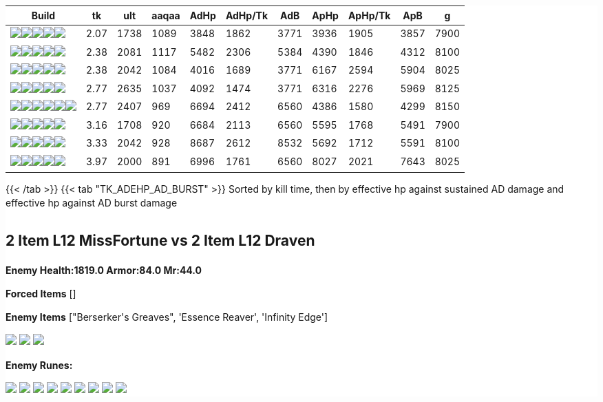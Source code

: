 



 Build |tk|ult|aaqaa|AdHp|AdHp/Tk|AdB|ApHp|ApHp/Tk|ApB|g
-|-|-|-|-|-|-|-|-|-|-
![](/item/3091.png)![](/item/6672.png)![](/item/1053.png)![](/item/1055.png)![](/item/1036.png)|2.07|1738|1089|3848|1862|3771|3936|1905|3857|7900
![](/item/6673.png)![](/item/6672.png)![](/item/1055.png)![](/item/1038.png)![](/item/1036.png)|2.38|2081|1117|5482|2306|5384|4390|1846|4312|8100
![](/item/3156.png)![](/item/6672.png)![](/item/1053.png)![](/item/1055.png)![](/item/1037.png)|2.38|2042|1084|4016|1689|3771|6167|2594|5904|8025
![](/item/6691.png)![](/item/3156.png)![](/item/1053.png)![](/item/1055.png)![](/item/1037.png)|2.77|2635|1037|4092|1474|3771|6316|2276|5969|8125
![](/item/6691.png)![](/item/3026.png)![](/item/1053.png)![](/item/1055.png)![](/item/1036.png)![](/item/1036.png)|2.77|2407|969|6694|2412|6560|4386|1580|4299|8150
![](/item/3091.png)![](/item/3026.png)![](/item/1053.png)![](/item/1055.png)![](/item/1036.png)|3.16|1708|920|6684|2113|6560|5595|1768|5491|7900
![](/item/6673.png)![](/item/3026.png)![](/item/1055.png)![](/item/1038.png)![](/item/1036.png)|3.33|2042|928|8687|2612|8532|5692|1712|5591|8100
![](/item/3156.png)![](/item/3026.png)![](/item/1053.png)![](/item/1055.png)![](/item/1037.png)|3.97|2000|891|6996|1761|6560|8027|2021|7643|8025
{{< /tab >}}
{{< tab "TK_ADEHP_AD_BURST" >}}
Sorted by kill time, then by effective hp against sustained AD damage and effective hp against AD burst damage
## 2 Item L12 MissFortune vs 2 Item L12 Draven

**Enemy Health:1819.0 Armor:84.0 Mr:44.0**


**Forced Items** []








**Enemy Items** ["Berserker's Greaves", 'Essence Reaver', 'Infinity Edge']





![](/item/3006.png)
![](/item/3508.png)
![](/item/3031.png)



**Enemy Runes:**





![](/Styles/Precision/LethalTempo/LethalTempo.png)
![](/Styles/Precision/Triumph.png)
![](/Styles/Precision/LegendBloodline/LegendBloodline.png)
![](/Styles/Sorcery/LastStand/LastStand.png)
![](/Styles/Domination/EyeballCollection/EyeballCollection.png)
![](/Styles/Domination/TreasureHunter/TreasureHunter.png)
![](/StatMods/StatModsAttackSpeedIcon.png)
![](/StatMods/StatModsAdaptiveForceIcon.png)
![](/StatMods/StatModsArmorIcon.png)
